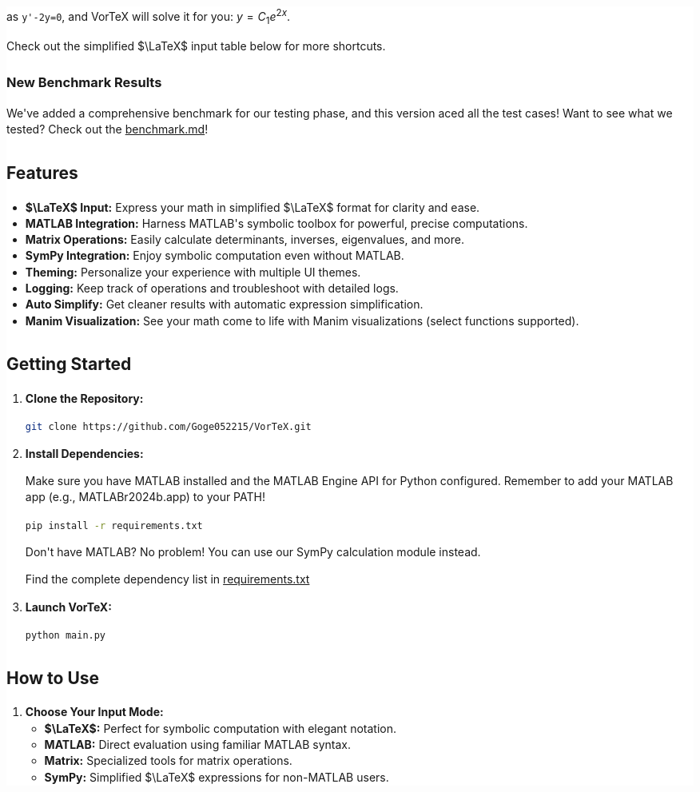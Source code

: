 as `y'-2y=0`, and VorTeX will solve it for you: $y = C_{1}e^{2x}$.

Check out the simplified $\LaTeX$ input table below for more shortcuts.

### New Benchmark Results

We've added a comprehensive benchmark for our testing phase, and this version aced all the test cases! Want to see what we tested? Check out the [benchmark.md](benchmark/benchmark.md)!

## Features

- **$\LaTeX$ Input:** Express your math in simplified $\LaTeX$ format for clarity and ease.
- **MATLAB Integration:** Harness MATLAB's symbolic toolbox for powerful, precise computations.
- **Matrix Operations:** Easily calculate determinants, inverses, eigenvalues, and more.
- **SymPy Integration:** Enjoy symbolic computation even without MATLAB.
- **Theming:** Personalize your experience with multiple UI themes.
- **Logging:** Keep track of operations and troubleshoot with detailed logs.
- **Auto Simplify:** Get cleaner results with automatic expression simplification.
- **Manim Visualization:** See your math come to life with Manim visualizations (select functions supported).

## Getting Started

1. **Clone the Repository:**

   ```bash
   git clone https://github.com/Goge052215/VorTeX.git
   ```

2. **Install Dependencies:**

   Make sure you have MATLAB installed and the MATLAB Engine API for Python configured. Remember to add your MATLAB app (e.g., MATLABr2024b.app) to your PATH!

   ```bash
   pip install -r requirements.txt
   ```

   Don't have MATLAB? No problem! You can use our SymPy calculation module instead.

   Find the complete dependency list in [requirements.txt](requirements.txt)

3. **Launch VorTeX:**

   ```bash
   python main.py
   ```

## How to Use

1. **Choose Your Input Mode:**
   - **$\LaTeX$:** Perfect for symbolic computation with elegant notation.
   - **MATLAB:** Direct evaluation using familiar MATLAB syntax.
   - **Matrix:** Specialized tools for matrix operations.
   - **SymPy:** Simplified $\LaTeX$ expressions for non-MATLAB users.
